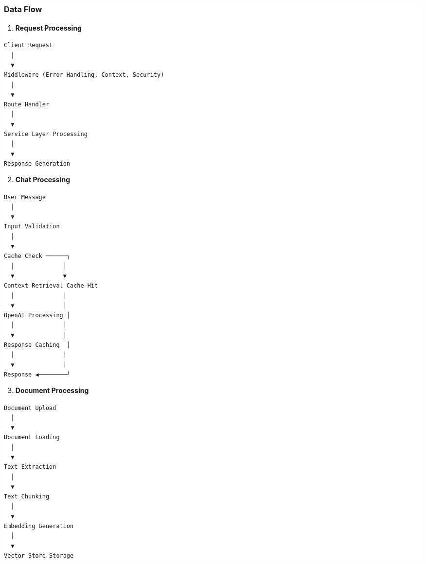 ### Data Flow

1. **Request Processing**
```plaintext
Client Request
  │
  ▼
Middleware (Error Handling, Context, Security)
  │
  ▼
Route Handler
  │
  ▼
Service Layer Processing
  │
  ▼
Response Generation
```

2. **Chat Processing**
```plaintext
User Message
  │
  ▼
Input Validation
  │
  ▼
Cache Check ──────┐
  │              │
  ▼              ▼
Context Retrieval Cache Hit
  │              │
  ▼              │
OpenAI Processing │
  │              │
  ▼              │
Response Caching  │
  │              │
  ▼              │
Response ◀────────┘
```

3. **Document Processing**
```plaintext
Document Upload
  │
  ▼
Document Loading
  │
  ▼
Text Extraction
  │
  ▼
Text Chunking
  │
  ▼
Embedding Generation
  │
  ▼
Vector Store Storage
```
